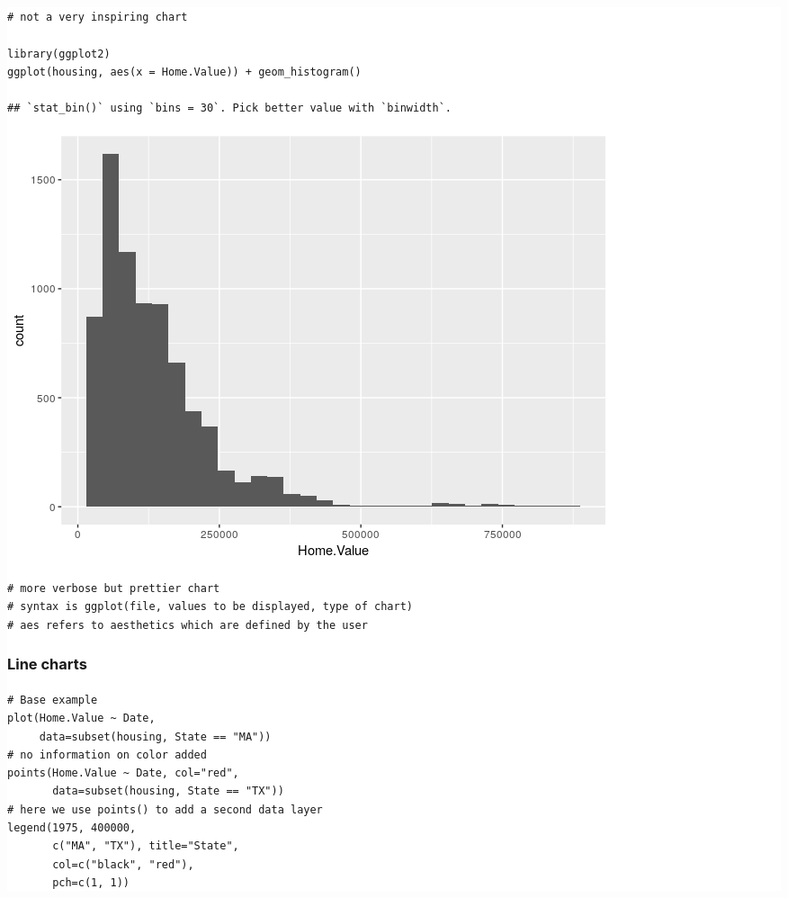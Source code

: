     # not a very inspiring chart

    library(ggplot2)
    ggplot(housing, aes(x = Home.Value)) + geom_histogram()

    ## `stat_bin()` using `bins = 30`. Pick better value with `binwidth`.

![](hw_exercise-8_files/figure-markdown_strict/unnamed-chunk-2-2.png)

    # more verbose but prettier chart
    # syntax is ggplot(file, values to be displayed, type of chart)
    # aes refers to aesthetics which are defined by the user

### Line charts

    # Base example
    plot(Home.Value ~ Date,
         data=subset(housing, State == "MA"))
    # no information on color added
    points(Home.Value ~ Date, col="red",
           data=subset(housing, State == "TX"))
    # here we use points() to add a second data layer
    legend(1975, 400000,
           c("MA", "TX"), title="State",
           col=c("black", "red"),
           pch=c(1, 1))
